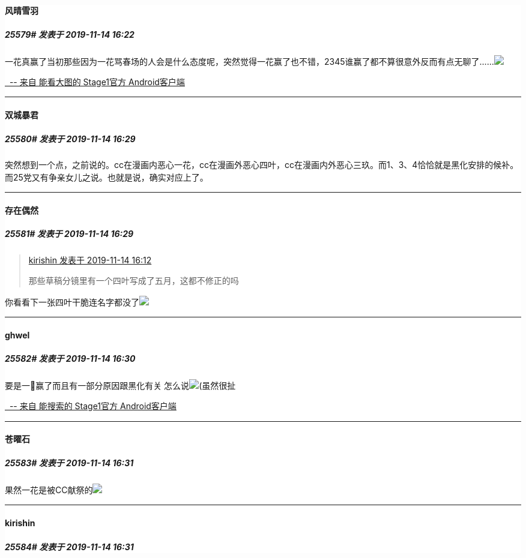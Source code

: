 ####  风晴雪羽  
##### 25579#       发表于 2019-11-14 16:22


一花真赢了当初那些因为一花骂春场的人会是什么态度呢，突然觉得一花赢了也不错，2345谁赢了都不算很意外反而有点无聊了……<img src="https://static.saraba1st.com/image/smiley/face2017/009.gif" referrerpolicy="no-referrer">

[  -- 来自 能看大图的 Stage1官方 Android客户端](https://www.coolapk.com/apk/140634)


-----

####  双城暴君  
##### 25580#       发表于 2019-11-14 16:29


突然想到一个点，之前说的。cc在漫画内恶心一花，cc在漫画外恶心四叶，cc在漫画内外恶心三玖。而1、3、4恰恰就是黑化安排的候补。而25党又有争亲女儿之说。也就是说，确实对应上了。


-----

####  存在偶然  
##### 25581#       发表于 2019-11-14 16:29


<blockquote><a href="httphttps://bbs.saraba1st.com/2b/forum.php?mod=redirect&amp;goto=findpost&amp;pid=45511452&amp;ptid=1831320" target="_blank">kirishin 发表于 2019-11-14 16:12</a>

那些草稿分镜里有一个四叶写成了五月，这都不修正的吗</blockquote>
你看看下一张四叶干脆连名字都没了<img src="https://static.saraba1st.com/image/smiley/face2017/049.png" referrerpolicy="no-referrer">


-----

####  ghwel  
##### 25582#       发表于 2019-11-14 16:30


要是一🌸赢了而且有一部分原因跟黑化有关 怎么说<img src="https://static.saraba1st.com/image/smiley/face2017/037.png" referrerpolicy="no-referrer">(虽然很扯

[  -- 来自 能搜索的 Stage1官方 Android客户端](https://www.coolapk.com/apk/140634)


-----

####  苍曜石  
##### 25583#       发表于 2019-11-14 16:31


果然一花是被CC献祭的<img src="https://static.saraba1st.com/image/smiley/face2017/067.png" referrerpolicy="no-referrer">


-----

####  kirishin  
##### 25584#       发表于 2019-11-14 16:31

